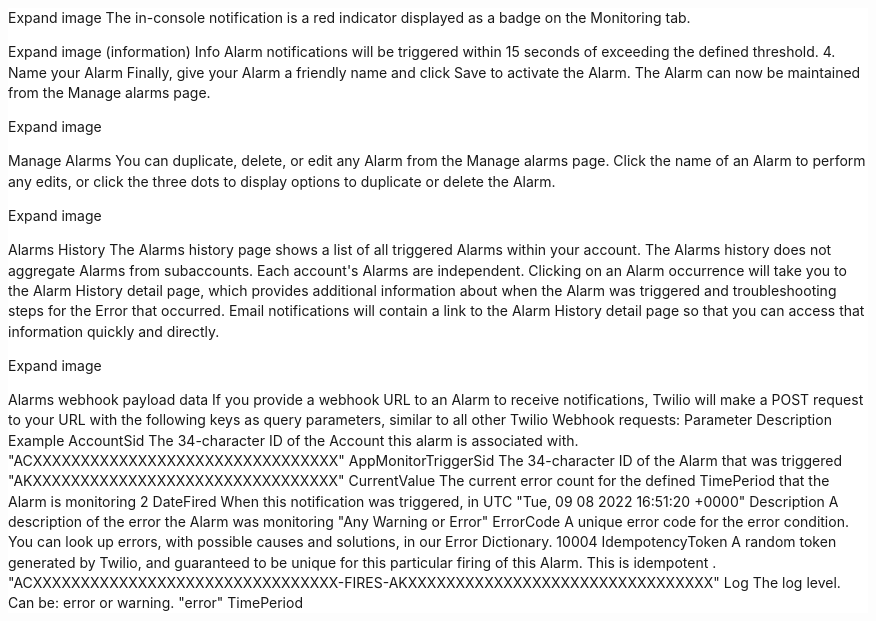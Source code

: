 Expand image
The in-console notification is a red indicator displayed as a badge on the Monitoring tab.

Expand image
(information)
Info
Alarm notifications will be triggered within 15 seconds of exceeding the defined threshold.
4. Name your Alarm
Finally, give your Alarm a friendly name and click Save to activate the Alarm.
The Alarm can now be maintained from the Manage alarms page.

Expand image

Manage Alarms
You can duplicate, delete, or edit any Alarm from the Manage alarms page.
Click the name of an Alarm to perform any edits, or click the three dots to display options to duplicate or delete the Alarm.

Expand image

Alarms History
The Alarms history page shows a list of all triggered Alarms within your account. The Alarms history does not aggregate Alarms from subaccounts. Each account's Alarms are independent.
Clicking on an Alarm occurrence will take you to the Alarm History detail page, which provides additional information about when the Alarm was triggered and troubleshooting steps for the Error that occurred.
Email notifications will contain a link to the Alarm History detail page so that you can access that information quickly and directly.

Expand image

Alarms webhook payload data
If you provide a webhook URL to an Alarm to receive notifications, Twilio will make a POST request to your URL with the following keys as query parameters, similar to all other Twilio Webhook requests:
Parameter
Description
Example
AccountSid
The 34-character ID of the Account this alarm is associated with.
"ACXXXXXXXXXXXXXXXXXXXXXXXXXXXXXXXX"
AppMonitorTriggerSid
The 34-character ID of the Alarm that was triggered
"AKXXXXXXXXXXXXXXXXXXXXXXXXXXXXXXXX"
CurrentValue
The current error count for the defined TimePeriod that the Alarm is monitoring
2
DateFired
When this notification was triggered, in UTC
"Tue, 09 08 2022 16:51:20 +0000"
Description
A description of the error the Alarm was monitoring
"Any Warning or Error"
ErrorCode
A unique error code for the error condition. You can look up errors, with possible causes and solutions, in our Error Dictionary.
10004
IdempotencyToken
A random token generated by Twilio, and guaranteed to be unique for this particular firing of this Alarm. This is idempotent
.
"ACXXXXXXXXXXXXXXXXXXXXXXXXXXXXXXXX-FIRES-AKXXXXXXXXXXXXXXXXXXXXXXXXXXXXXXXX"
Log
The log level. Can be: error or warning.
"error"
TimePeriod